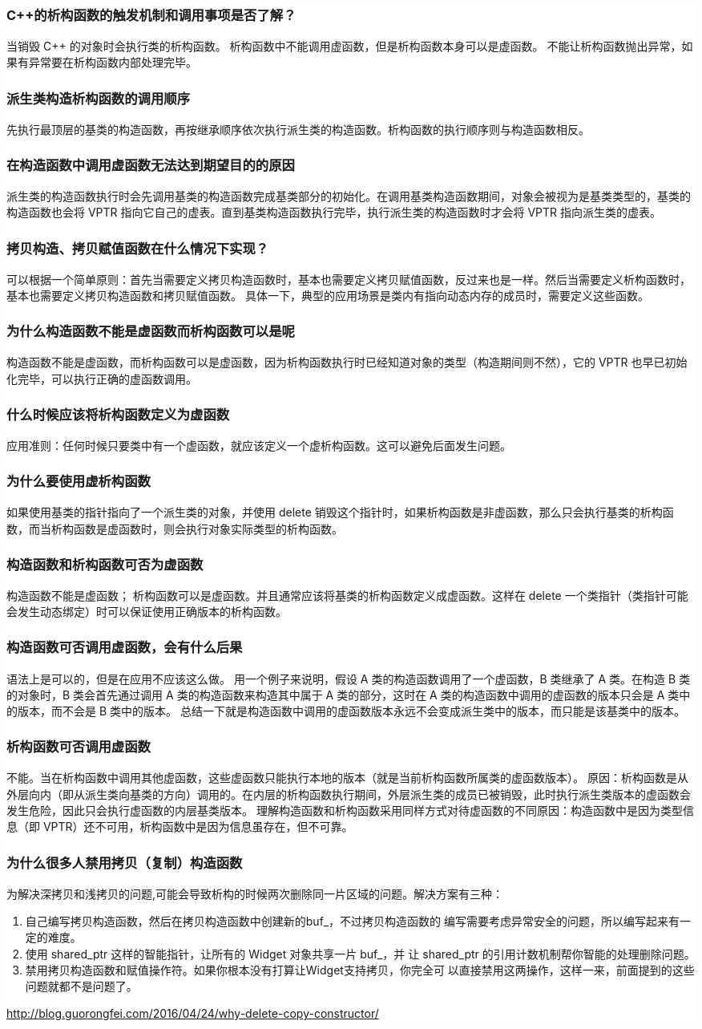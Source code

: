 ### C++的析构函数的触发机制和调用事项是否了解？
当销毁 C++ 的对象时会执行类的析构函数。
析构函数中不能调用虚函数，但是析构函数本身可以是虚函数。
不能让析构函数抛出异常，如果有异常要在析构函数内部处理完毕。

### 派生类构造析构函数的调用顺序
先执行最顶层的基类的构造函数，再按继承顺序依次执行派生类的构造函数。析构函数的执行顺序则与构造函数相反。

### 在构造函数中调用虚函数无法达到期望目的的原因
派生类的构造函数执行时会先调用基类的构造函数完成基类部分的初始化。在调用基类构造函数期间，对象会被视为是基类类型的，基类的构造函数也会将 VPTR 指向它自己的虚表。直到基类构造函数执行完毕，执行派生类的构造函数时才会将 VPTR 指向派生类的虚表。

### 拷贝构造、拷贝赋值函数在什么情况下实现？
可以根据一个简单原则：首先当需要定义拷贝构造函数时，基本也需要定义拷贝赋值函数，反过来也是一样。然后当需要定义析构函数时，基本也需要定义拷贝构造函数和拷贝赋值函数。
具体一下，典型的应用场景是类内有指向动态内存的成员时，需要定义这些函数。

### 为什么构造函数不能是虚函数而析构函数可以是呢
构造函数不能是虚函数，而析构函数可以是虚函数，因为析构函数执行时已经知道对象的类型（构造期间则不然），它的 VPTR 也早已初始化完毕，可以执行正确的虚函数调用。

### 什么时候应该将析构函数定义为虚函数
应用准则：任何时候只要类中有一个虚函数，就应该定义一个虚析构函数。这可以避免后面发生问题。

### 为什么要使用虚析构函数
如果使用基类的指针指向了一个派生类的对象，并使用 delete 销毁这个指针时，如果析构函数是非虚函数，那么只会执行基类的析构函数，而当析构函数是虚函数时，则会执行对象实际类型的析构函数。

### 构造函数和析构函数可否为虚函数
构造函数不能是虚函数；
析构函数可以是虚函数。并且通常应该将基类的析构函数定义成虚函数。这样在 delete 一个类指针（类指针可能会发生动态绑定）时可以保证使用正确版本的析构函数。

### 构造函数可否调用虚函数，会有什么后果
语法上是可以的，但是在应用不应该这么做。
用一个例子来说明，假设 A 类的构造函数调用了一个虚函数，B 类继承了 A 类。在构造 B 类的对象时，B 类会首先通过调用 A 类的构造函数来构造其中属于 A 类的部分，这时在 A 类的构造函数中调用的虚函数的版本只会是 A 类中的版本，而不会是 B 类中的版本。
总结一下就是构造函数中调用的虚函数版本永远不会变成派生类中的版本，而只能是该基类中的版本。

### 析构函数可否调用虚函数
不能。当在析构函数中调用其他虚函数，这些虚函数只能执行本地的版本（就是当前析构函数所属类的虚函数版本）。
原因：析构函数是从外层向内（即从派生类向基类的方向）调用的。在内层的析构函数执行期间，外层派生类的成员已被销毁，此时执行派生类版本的虚函数会发生危险，因此只会执行虚函数的内层基类版本。
理解构造函数和析构函数采用同样方式对待虚函数的不同原因：构造函数中是因为类型信息（即 VPTR）还不可用，析构函数中是因为信息虽存在，但不可靠。

### 为什么很多人禁用拷贝（复制）构造函数
为解决深拷贝和浅拷贝的问题,可能会导致析构的时候两次删除同一片区域的问题。解决方案有三种：

1. 自己编写拷贝构造函数，然后在拷贝构造函数中创建新的buf_，不过拷贝构造函数的 编写需要考虑异常安全的问题，所以编写起来有一定的难度。
2. 使用 shared_ptr 这样的智能指针，让所有的 Widget 对象共享一片 buf_，并 让 shared_ptr 的引用计数机制帮你智能的处理删除问题。
3. 禁用拷贝构造函数和赋值操作符。如果你根本没有打算让Widget支持拷贝，你完全可 以直接禁用这两操作，这样一来，前面提到的这些问题就都不是问题了。

http://blog.guorongfei.com/2016/04/24/why-delete-copy-constructor/
